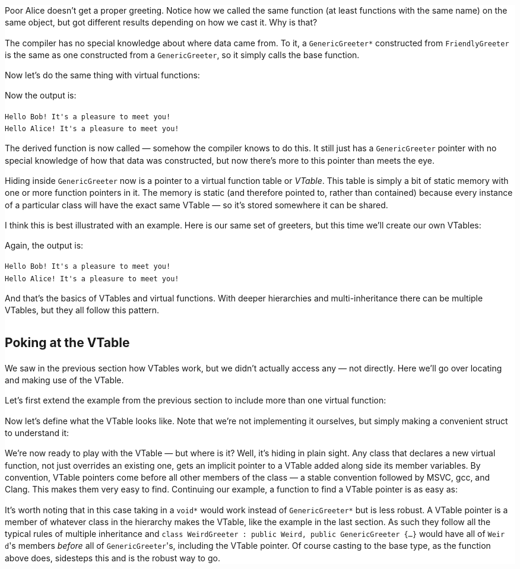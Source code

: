 Poor Alice doesn’t get a proper greeting. Notice how we called the same function (at least functions with the same name) on the same object, but got different results depending on how we cast it. Why is that?

The compiler has no special knowledge about where data came from. To it, a `GenericGreeter*` constructed from `FriendlyGreeter` is the same as one constructed from a `GenericGreeter`, so it simply calls the base function.

Now let’s do the same thing with virtual functions:

Now the output is:

```
Hello Bob! It's a pleasure to meet you!
Hello Alice! It's a pleasure to meet you!
```

The derived function is now called — somehow the compiler knows to do this. It still just has a `GenericGreeter` pointer with no special knowledge of how that data was constructed, but now there’s more to this pointer than meets the eye.

Hiding inside `GenericGreeter` now is a pointer to a virtual function table or *VTable*. This table is simply a bit of static memory with one or more function pointers in it. The memory is static (and therefore pointed to, rather than contained) because every instance of a particular class will have the exact same VTable — so it’s stored somewhere it can be shared.

I think this is best illustrated with an example. Here is our same set of greeters, but this time we’ll create our own VTables:

Again, the output is:

```
Hello Bob! It's a pleasure to meet you!
Hello Alice! It's a pleasure to meet you!
```

And that’s the basics of VTables and virtual functions. With deeper hierarchies and multi-inheritance there can be multiple VTables, but they all follow this pattern.

## Poking at the VTable

We saw in the previous section how VTables work, but we didn’t actually access any — not directly. Here we’ll go over locating and making use of the VTable.

Let’s first extend the example from the previous section to include more than one virtual function:

Now let’s define what the VTable looks like. Note that we’re not implementing it ourselves, but simply making a convenient struct to understand it:

We’re now ready to play with the VTable — but where is it? Well, it’s hiding in plain sight. Any class that declares a new virtual function, not just overrides an existing one, gets an implicit pointer to a VTable added along side its member variables. By convention, VTable pointers come before all other members of the class — a stable convention followed by MSVC, gcc, and Clang. This makes them very easy to find. Continuing our example, a function to find a VTable pointer is as easy as:

It’s worth noting that in this case taking in a `void*` would work instead of `GenericGreeter*` but is less robust. A VTable pointer is a member of whatever class in the hierarchy makes the VTable, like the example in the last section. As such they follow all the typical rules of multiple inheritance and `class WeirdGreeter : public Weird, public GenericGreeter {…}` would have all of `Weird`'s members *before* all of `GenericGreeter`'s, including the VTable pointer. Of course casting to the base type, as the function above does, sidesteps this and is the robust way to go.
